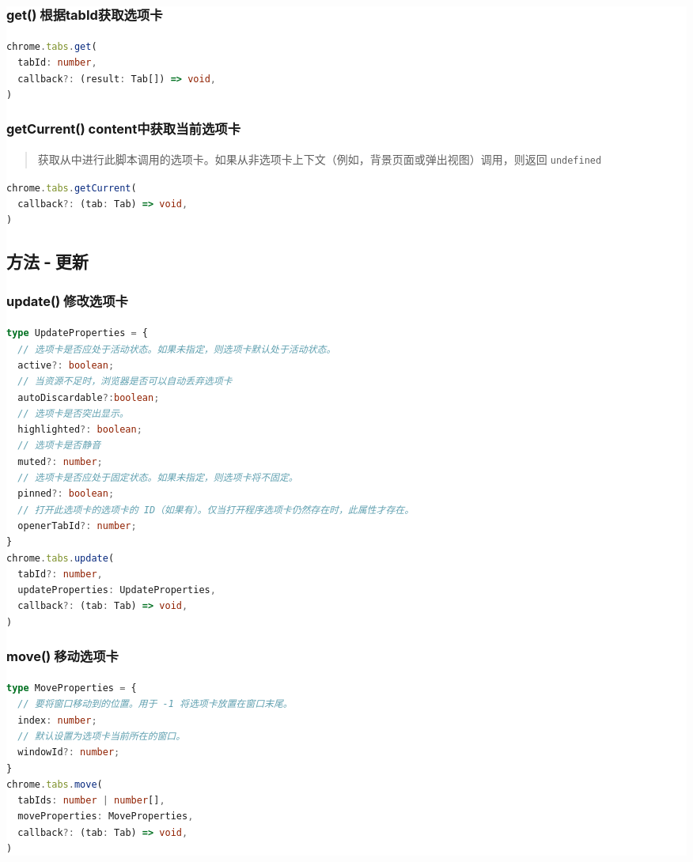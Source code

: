 ### get() 根据tabId获取选项卡

```ts
chrome.tabs.get(
  tabId: number,
  callback?: (result: Tab[]) => void,
)
```

### getCurrent() content中获取当前选项卡

> 获取从中进行此脚本调用的选项卡。如果从非选项卡上下文（例如，背景页面或弹出视图）调用，则返回 `undefined`

```ts
chrome.tabs.getCurrent(
  callback?: (tab: Tab) => void,
)
```

## 方法 - 更新

### update() 修改选项卡

```ts
type UpdateProperties = {
  // 选项卡是否应处于活动状态。如果未指定，则选项卡默认处于活动状态。
  active?: boolean;
  // 当资源不足时，浏览器是否可以自动丢弃选项卡
  autoDiscardable?:boolean;
  // 选项卡是否突出显示。
  highlighted?: boolean;
  // 选项卡是否静音
  muted?: number;
  // 选项卡是否应处于固定状态。如果未指定，则选项卡将不固定。
  pinned?: boolean;
  // 打开此选项卡的选项卡的 ID（如果有）。仅当打开程序选项卡仍然存在时，此属性才存在。
  openerTabId?: number;
}
chrome.tabs.update(
  tabId?: number,
  updateProperties: UpdateProperties,
  callback?: (tab: Tab) => void,
)
```

### move() 移动选项卡

```ts
type MoveProperties = {
  // 要将窗口移动到的位置。用于 -1 将选项卡放置在窗口末尾。
  index: number;
  // 默认设置为选项卡当前所在的窗口。
  windowId?: number;
}
chrome.tabs.move(
  tabIds: number | number[],
  moveProperties: MoveProperties,
  callback?: (tab: Tab) => void,
)
```
